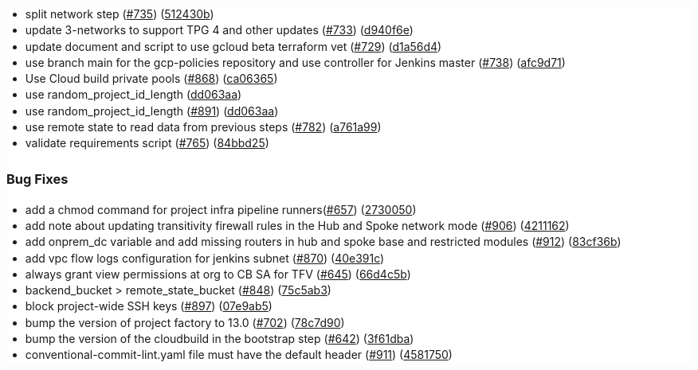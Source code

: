 * split network step ([#735](https://github.com/terraform-google-modules/terraform-example-foundation/issues/735)) ([512430b](https://github.com/terraform-google-modules/terraform-example-foundation/commit/512430b1982d89834d9c05a8fab1536ead39f3a7))
* update 3-networks to support TPG 4 and other updates ([#733](https://github.com/terraform-google-modules/terraform-example-foundation/issues/733)) ([d940f6e](https://github.com/terraform-google-modules/terraform-example-foundation/commit/d940f6e3401ad3f19987acf56ba70b086bb2a855))
* update document and script to use gcloud beta terraform vet ([#729](https://github.com/terraform-google-modules/terraform-example-foundation/issues/729)) ([d1a56d4](https://github.com/terraform-google-modules/terraform-example-foundation/commit/d1a56d408cdb6ef95da51c685d6beaf5f6a0b07d))
* use branch main for the gcp-policies repository and use controller for Jenkins master ([#738](https://github.com/terraform-google-modules/terraform-example-foundation/issues/738)) ([afc9d71](https://github.com/terraform-google-modules/terraform-example-foundation/commit/afc9d71869674ef85475ec9fefb4961a9d137394))
* Use Cloud build private pools ([#868](https://github.com/terraform-google-modules/terraform-example-foundation/issues/868)) ([ca06365](https://github.com/terraform-google-modules/terraform-example-foundation/commit/ca0636527e2fc79e083c5aa1f62ba77a4daf99bd))
* use random_project_id_length ([dd063aa](https://github.com/terraform-google-modules/terraform-example-foundation/commit/dd063aa144e14d2e2f7f9d65e7503d4dbb55a565))
* use random_project_id_length ([#891](https://github.com/terraform-google-modules/terraform-example-foundation/issues/891)) ([dd063aa](https://github.com/terraform-google-modules/terraform-example-foundation/commit/dd063aa144e14d2e2f7f9d65e7503d4dbb55a565))
* use remote state to read data from previous steps ([#782](https://github.com/terraform-google-modules/terraform-example-foundation/issues/782)) ([a761a99](https://github.com/terraform-google-modules/terraform-example-foundation/commit/a761a99f8f4ad93b7fec37887bc34848015eb091))
* validate requirements script ([#765](https://github.com/terraform-google-modules/terraform-example-foundation/issues/765)) ([84bbd25](https://github.com/terraform-google-modules/terraform-example-foundation/commit/84bbd257095152babdc143a6381a48fd70dbe375))


### Bug Fixes

* add a chmod command for project infra pipeline runners([#657](https://github.com/terraform-google-modules/terraform-example-foundation/issues/657)) ([2730050](https://github.com/terraform-google-modules/terraform-example-foundation/commit/2730050a8ce69e125cc4b2e6d03934d7b34d7a10))
* add note about updating transitivity firewall rules in the Hub and Spoke network mode ([#906](https://github.com/terraform-google-modules/terraform-example-foundation/issues/906)) ([4211162](https://github.com/terraform-google-modules/terraform-example-foundation/commit/4211162958da5f8e9bc98479dbc83be32fa03ec4))
* add onprem_dc variable and add missing routers in hub and spoke base and restricted modules ([#912](https://github.com/terraform-google-modules/terraform-example-foundation/issues/912)) ([83cf36b](https://github.com/terraform-google-modules/terraform-example-foundation/commit/83cf36be878ba4f515bd9a7eafc5a3e878aa2d5a))
* add vpc flow logs configuration for jenkins subnet ([#870](https://github.com/terraform-google-modules/terraform-example-foundation/issues/870)) ([40e391c](https://github.com/terraform-google-modules/terraform-example-foundation/commit/40e391c0edb3650f3a5a940062194e4b12add1b7))
* always grant view permissions at org to CB SA for TFV ([#645](https://github.com/terraform-google-modules/terraform-example-foundation/issues/645)) ([66d4c5b](https://github.com/terraform-google-modules/terraform-example-foundation/commit/66d4c5b3332571f416c06041701a29c5dc82857e))
* backend_bucket &gt; remote_state_bucket ([#848](https://github.com/terraform-google-modules/terraform-example-foundation/issues/848)) ([75c5ab3](https://github.com/terraform-google-modules/terraform-example-foundation/commit/75c5ab31bffaee5f255bd1b48c03bcaac6f738de))
* block project-wide SSH keys ([#897](https://github.com/terraform-google-modules/terraform-example-foundation/issues/897)) ([07e9ab5](https://github.com/terraform-google-modules/terraform-example-foundation/commit/07e9ab52ef39ed6f409caf08d91c92987695f70f))
* bump the version of project factory to 13.0 ([#702](https://github.com/terraform-google-modules/terraform-example-foundation/issues/702)) ([78c7d90](https://github.com/terraform-google-modules/terraform-example-foundation/commit/78c7d906021327f415ed9ca6ed35964a0e28a4cb))
* bump the version of the cloudbuild in the bootstrap step ([#642](https://github.com/terraform-google-modules/terraform-example-foundation/issues/642)) ([3f61dba](https://github.com/terraform-google-modules/terraform-example-foundation/commit/3f61dbaab143d5ca2fdaebb53bb4f858ac4218a8))
* conventional-commit-lint.yaml file must have the default header ([#911](https://github.com/terraform-google-modules/terraform-example-foundation/issues/911)) ([4581750](https://github.com/terraform-google-modules/terraform-example-foundation/commit/4581750627f3cebe56e0c8d089f6834da35b2668))